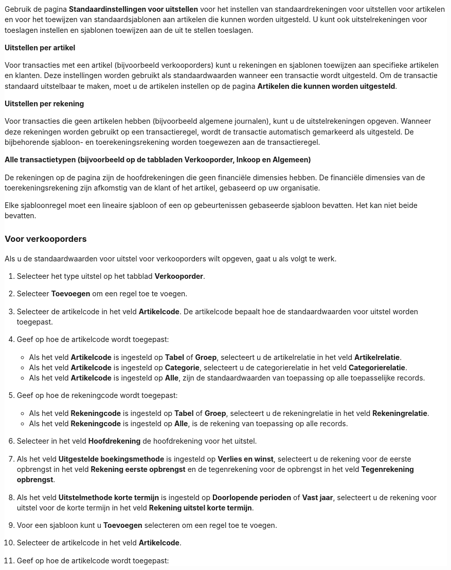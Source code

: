 Gebruik de pagina **Standaardinstellingen voor uitstellen** voor het instellen van standaardrekeningen voor uitstellen voor artikelen en voor het toewijzen van standaardsjablonen aan artikelen die kunnen worden uitgesteld. U kunt ook uitstelrekeningen voor toeslagen instellen en sjablonen toewijzen aan de uit te stellen toeslagen.

**Uitstellen per artikel**

Voor transacties met een artikel (bijvoorbeeld verkooporders) kunt u rekeningen en sjablonen toewijzen aan specifieke artikelen en klanten. Deze instellingen worden gebruikt als standaardwaarden wanneer een transactie wordt uitgesteld. Om de transactie standaard uitstelbaar te maken, moet u de artikelen instellen op de pagina **Artikelen die kunnen worden uitgesteld**.

**Uitstellen per rekening**

Voor transacties die geen artikelen hebben (bijvoorbeeld algemene journalen), kunt u de uitstelrekeningen opgeven. Wanneer deze rekeningen worden gebruikt op een transactieregel, wordt de transactie automatisch gemarkeerd als uitgesteld. De bijbehorende sjabloon- en toerekeningsrekening worden toegewezen aan de transactieregel.

**Alle transactietypen (bijvoorbeeld op de tabbladen Verkooporder, Inkoop en Algemeen)**

De rekeningen op de pagina zijn de hoofdrekeningen die geen financiële dimensies hebben. De financiële dimensies van de toerekeningsrekening zijn afkomstig van de klant of het artikel, gebaseerd op uw organisatie.

Elke sjabloonregel moet een lineaire sjabloon of een op gebeurtenissen gebaseerde sjabloon bevatten. Het kan niet beide bevatten.

### <a name="for-sales-orders"></a>Voor verkooporders

Als u de standaardwaarden voor uitstel voor verkooporders wilt opgeven, gaat u als volgt te werk.

1. Selecteer het type uitstel op het tabblad **Verkooporder**.
2. Selecteer **Toevoegen** om een regel toe te voegen.
3. Selecteer de artikelcode in het veld **Artikelcode**. De artikelcode bepaalt hoe de standaardwaarden voor uitstel worden toegepast.
4. Geef op hoe de artikelcode wordt toegepast:

    * Als het veld **Artikelcode** is ingesteld op **Tabel** of **Groep**, selecteert u de artikelrelatie in het veld **Artikelrelatie**.
    * Als het veld **Artikelcode** is ingesteld op **Categorie**, selecteert u de categorierelatie in het veld **Categorierelatie**.
    * Als het veld **Artikelcode** is ingesteld op **Alle**, zijn de standaardwaarden van toepassing op alle toepasselijke records.

5. Geef op hoe de rekeningcode wordt toegepast:

    * Als het veld **Rekeningcode** is ingesteld op **Tabel** of **Groep**, selecteert u de rekeningrelatie in het veld **Rekeningrelatie**.
    * Als het veld **Rekeningcode** is ingesteld op **Alle**, is de rekening van toepassing op alle records.

6. Selecteer in het veld **Hoofdrekening** de hoofdrekening voor het uitstel.
7. Als het veld **Uitgestelde boekingsmethode** is ingesteld op **Verlies en winst**, selecteert u de rekening voor de eerste opbrengst in het veld **Rekening eerste opbrengst** en de tegenrekening voor de opbrengst in het veld **Tegenrekening opbrengst**.
8. Als het veld **Uitstelmethode korte termijn** is ingesteld op **Doorlopende perioden** of **Vast jaar**, selecteert u de rekening voor uitstel voor de korte termijn in het veld **Rekening uitstel korte termijn**.
9. Voor een sjabloon kunt u **Toevoegen** selecteren om een regel toe te voegen.
10. Selecteer de artikelcode in het veld **Artikelcode**.
11. Geef op hoe de artikelcode wordt toegepast:
